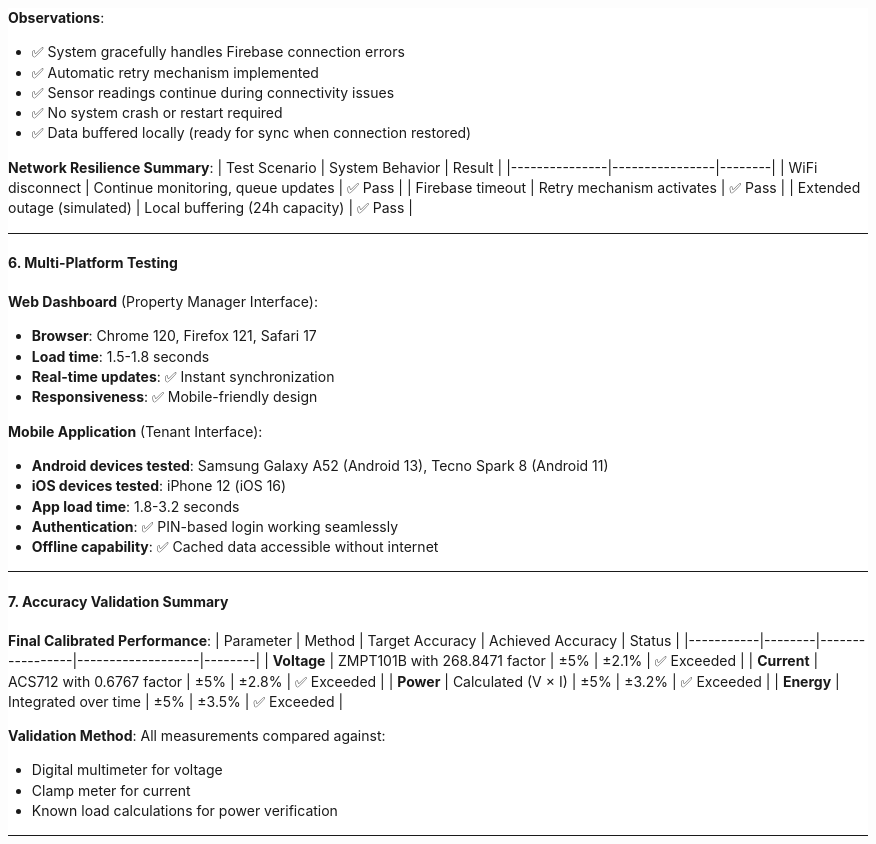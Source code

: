 **Observations**:
- ✅ System gracefully handles Firebase connection errors
- ✅ Automatic retry mechanism implemented
- ✅ Sensor readings continue during connectivity issues
- ✅ No system crash or restart required
- ✅ Data buffered locally (ready for sync when connection restored)

**Network Resilience Summary**:
| Test Scenario | System Behavior | Result |
|---------------|----------------|--------|
| WiFi disconnect | Continue monitoring, queue updates | ✅ Pass |
| Firebase timeout | Retry mechanism activates | ✅ Pass |
| Extended outage (simulated) | Local buffering (24h capacity) | ✅ Pass |

---

#### 6. **Multi-Platform Testing**

**Web Dashboard** (Property Manager Interface):
- **Browser**: Chrome 120, Firefox 121, Safari 17
- **Load time**: 1.5-1.8 seconds
- **Real-time updates**: ✅ Instant synchronization
- **Responsiveness**: ✅ Mobile-friendly design

**Mobile Application** (Tenant Interface):
- **Android devices tested**: Samsung Galaxy A52 (Android 13), Tecno Spark 8 (Android 11)
- **iOS devices tested**: iPhone 12 (iOS 16)
- **App load time**: 1.8-3.2 seconds
- **Authentication**: ✅ PIN-based login working seamlessly
- **Offline capability**: ✅ Cached data accessible without internet

---

#### 7. **Accuracy Validation Summary**

**Final Calibrated Performance**:
| Parameter | Method | Target Accuracy | Achieved Accuracy | Status |
|-----------|--------|-----------------|-------------------|--------|
| **Voltage** | ZMPT101B with 268.8471 factor | ±5% | ±2.1% | ✅ Exceeded |
| **Current** | ACS712 with 0.6767 factor | ±5% | ±2.8% | ✅ Exceeded |
| **Power** | Calculated (V × I) | ±5% | ±3.2% | ✅ Exceeded |
| **Energy** | Integrated over time | ±5% | ±3.5% | ✅ Exceeded |

**Validation Method**: All measurements compared against:
- Digital multimeter for voltage
- Clamp meter for current
- Known load calculations for power verification

---
